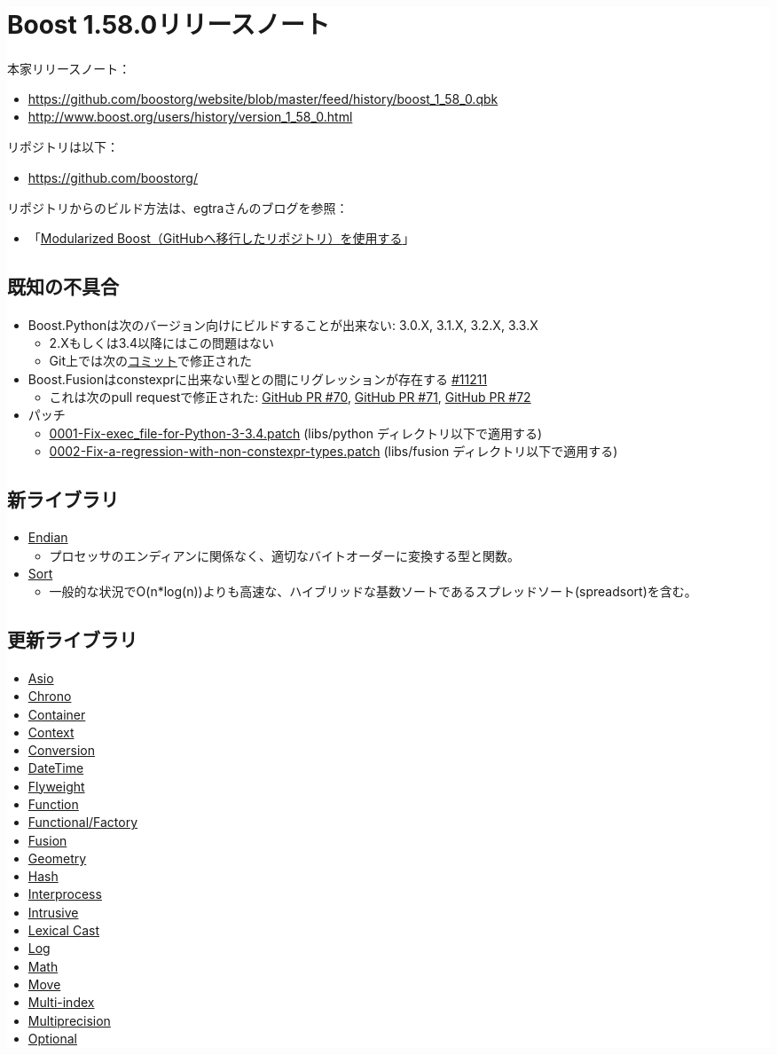 # Boost 1.58.0リリースノート

本家リリースノート：

- <https://github.com/boostorg/website/blob/master/feed/history/boost_1_58_0.qbk>
- <http://www.boost.org/users/history/version_1_58_0.html>


リポジトリは以下：

- <https://github.com/boostorg/>


リポジトリからのビルド方法は、egtraさんのブログを参照：

- 「[Modularized Boost（GitHubへ移行したリポジトリ）を使用する](http://dev.activebasic.com/egtra/2013/12/03/620/)」


## 既知の不具合

- Boost.Pythonは次のバージョン向けにビルドすることが出来ない: 3.0.X, 3.1.X, 3.2.X, 3.3.X
	- 2.Xもしくは3.4以降にはこの問題はない
	- Git上では次の[コミット](https://github.com/boostorg/python/commit/3e405b6fd5db5615bbef241763de070118222ca7)で修正された
- Boost.Fusionはconstexprに出来ない型との間にリグレッションが存在する [#11211](http://svn.boost.org/trac/boost/ticket/11211)
	- これは次のpull requestで修正された: [GitHub PR #70](https://github.com/boostorg/fusion/pull/70), [GitHub PR #71](https://github.com/boostorg/fusion/pull/71), [GitHub PR #72](https://github.com/boostorg/fusion/pull/72)
- パッチ
	- [0001-Fix-exec_file-for-Python-3-3.4.patch](http://www.boost.org/patches/1_58_0/0001-Fix-exec_file-for-Python-3-3.4.patch) (libs/python ディレクトリ以下で適用する)
	- [0002-Fix-a-regression-with-non-constexpr-types.patch](http://www.boost.org/patches/1_58_0/0002-Fix-a-regression-with-non-constexpr-types.patch) (libs/fusion ディレクトリ以下で適用する)

## 新ライブラリ

- [Endian](http://www.boost.org/doc/libs/release/libs/endian/)
	- プロセッサのエンディアンに関係なく、適切なバイトオーダーに変換する型と関数。
- [Sort](http://www.boost.org/doc/libs/release/libs/sort/)
	- 一般的な状況でO(n*log(n))よりも高速な、ハイブリッドな基数ソートであるスプレッドソート(spreadsort)を含む。


## 更新ライブラリ

- [Asio](#asio)
- [Chrono](#chrono)
- [Container](#container)
- [Context](#context)
- [Conversion](#conversion)
- [DateTime](#datetime)
- [Flyweight](#flyweight)
- [Function](#function)
- [Functional/Factory](#functional-factory)
- [Fusion](#fusion)
- [Geometry](#geometry)
- [Hash](#hash)
- [Interprocess](#interprocess)
- [Intrusive](#intrusive)
- [Lexical Cast](#lexical-cast)
- [Log](#log)
- [Math](#math)
- [Move](#move)
- [Multi-index](#multi-index)
- [Multiprecision](#multiprecision)
- [Optional](#optional)